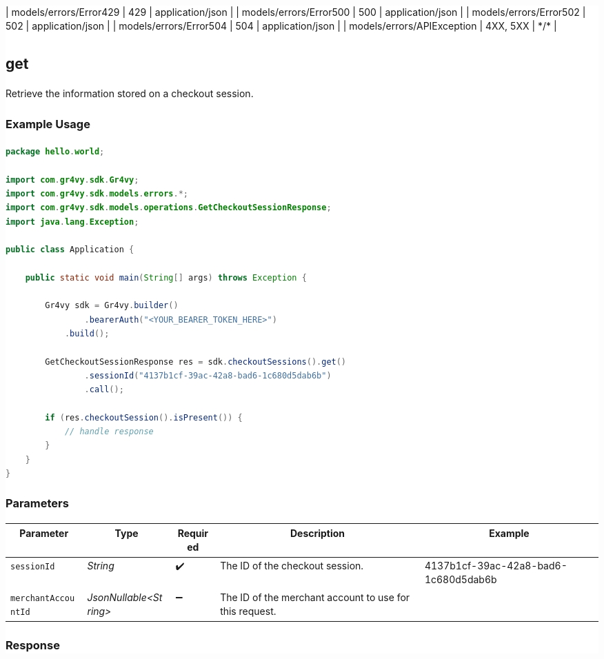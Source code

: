 | models/errors/Error429            | 429                               | application/json                  |
| models/errors/Error500            | 500                               | application/json                  |
| models/errors/Error502            | 502                               | application/json                  |
| models/errors/Error504            | 504                               | application/json                  |
| models/errors/APIException        | 4XX, 5XX                          | \*/\*                             |

## get

Retrieve the information stored on a checkout session.

### Example Usage

```java
package hello.world;

import com.gr4vy.sdk.Gr4vy;
import com.gr4vy.sdk.models.errors.*;
import com.gr4vy.sdk.models.operations.GetCheckoutSessionResponse;
import java.lang.Exception;

public class Application {

    public static void main(String[] args) throws Exception {

        Gr4vy sdk = Gr4vy.builder()
                .bearerAuth("<YOUR_BEARER_TOKEN_HERE>")
            .build();

        GetCheckoutSessionResponse res = sdk.checkoutSessions().get()
                .sessionId("4137b1cf-39ac-42a8-bad6-1c680d5dab6b")
                .call();

        if (res.checkoutSession().isPresent()) {
            // handle response
        }
    }
}
```

### Parameters

| Parameter                                               | Type                                                    | Required                                                | Description                                             | Example                                                 |
| ------------------------------------------------------- | ------------------------------------------------------- | ------------------------------------------------------- | ------------------------------------------------------- | ------------------------------------------------------- |
| `sessionId`                                             | *String*                                                | :heavy_check_mark:                                      | The ID of the checkout session.                         | 4137b1cf-39ac-42a8-bad6-1c680d5dab6b                    |
| `merchantAccountId`                                     | *JsonNullable\<String>*                                 | :heavy_minus_sign:                                      | The ID of the merchant account to use for this request. |                                                         |

### Response
